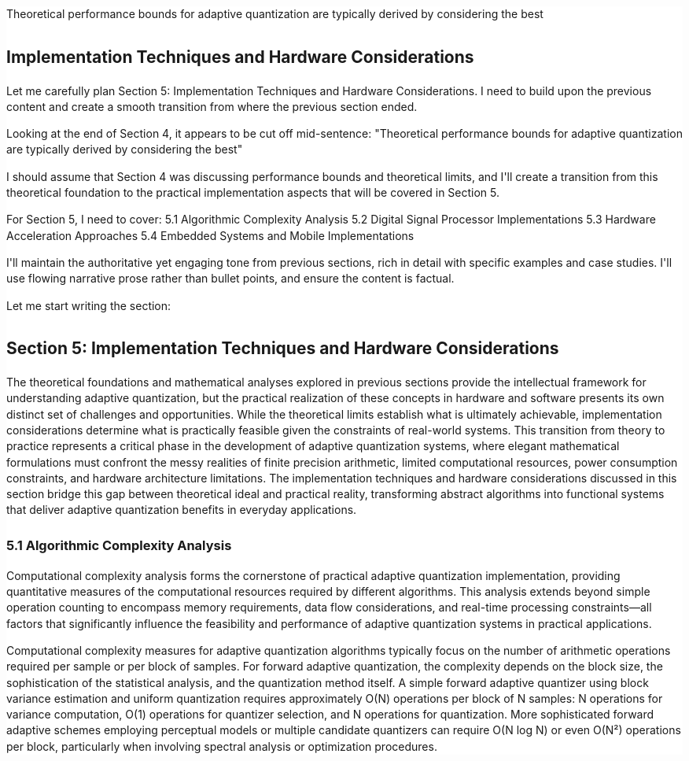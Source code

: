 Theoretical performance bounds for adaptive quantization are typically derived by considering the best

## Implementation Techniques and Hardware Considerations

<think>Let me carefully plan Section 5: Implementation Techniques and Hardware Considerations. I need to build upon the previous content and create a smooth transition from where the previous section ended.

Looking at the end of Section 4, it appears to be cut off mid-sentence: "Theoretical performance bounds for adaptive quantization are typically derived by considering the best"

I should assume that Section 4 was discussing performance bounds and theoretical limits, and I'll create a transition from this theoretical foundation to the practical implementation aspects that will be covered in Section 5.

For Section 5, I need to cover:
5.1 Algorithmic Complexity Analysis
5.2 Digital Signal Processor Implementations
5.3 Hardware Acceleration Approaches
5.4 Embedded Systems and Mobile Implementations

I'll maintain the authoritative yet engaging tone from previous sections, rich in detail with specific examples and case studies. I'll use flowing narrative prose rather than bullet points, and ensure the content is factual.

Let me start writing the section:

## Section 5: Implementation Techniques and Hardware Considerations

The theoretical foundations and mathematical analyses explored in previous sections provide the intellectual framework for understanding adaptive quantization, but the practical realization of these concepts in hardware and software presents its own distinct set of challenges and opportunities. While the theoretical limits establish what is ultimately achievable, implementation considerations determine what is practically feasible given the constraints of real-world systems. This transition from theory to practice represents a critical phase in the development of adaptive quantization systems, where elegant mathematical formulations must confront the messy realities of finite precision arithmetic, limited computational resources, power consumption constraints, and hardware architecture limitations. The implementation techniques and hardware considerations discussed in this section bridge this gap between theoretical ideal and practical reality, transforming abstract algorithms into functional systems that deliver adaptive quantization benefits in everyday applications.

### 5.1 Algorithmic Complexity Analysis

Computational complexity analysis forms the cornerstone of practical adaptive quantization implementation, providing quantitative measures of the computational resources required by different algorithms. This analysis extends beyond simple operation counting to encompass memory requirements, data flow considerations, and real-time processing constraints—all factors that significantly influence the feasibility and performance of adaptive quantization systems in practical applications.

Computational complexity measures for adaptive quantization algorithms typically focus on the number of arithmetic operations required per sample or per block of samples. For forward adaptive quantization, the complexity depends on the block size, the sophistication of the statistical analysis, and the quantization method itself. A simple forward adaptive quantizer using block variance estimation and uniform quantization requires approximately O(N) operations per block of N samples: N operations for variance computation, O(1) operations for quantizer selection, and N operations for quantization. More sophisticated forward adaptive schemes employing perceptual models or multiple candidate quantizers can require O(N log N) or even O(N²) operations per block, particularly when involving spectral analysis or optimization procedures.
